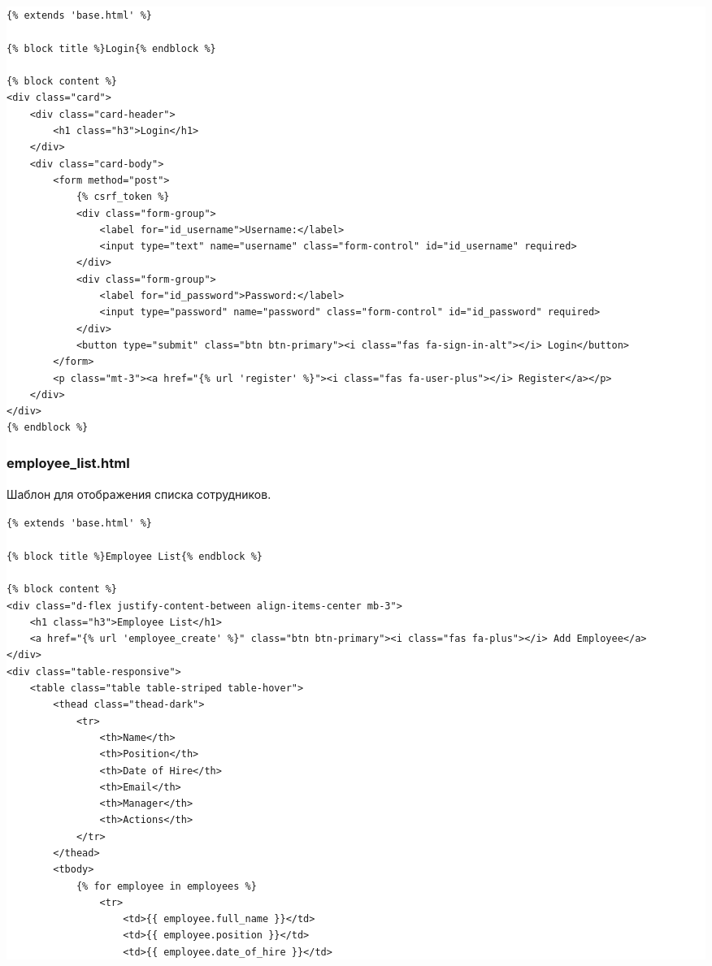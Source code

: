 ```
{% extends 'base.html' %}

{% block title %}Login{% endblock %}

{% block content %}
<div class="card">
    <div class="card-header">
        <h1 class="h3">Login</h1>
    </div>
    <div class="card-body">
        <form method="post">
            {% csrf_token %}
            <div class="form-group">
                <label for="id_username">Username:</label>
                <input type="text" name="username" class="form-control" id="id_username" required>
            </div>
            <div class="form-group">
                <label for="id_password">Password:</label>
                <input type="password" name="password" class="form-control" id="id_password" required>
            </div>
            <button type="submit" class="btn btn-primary"><i class="fas fa-sign-in-alt"></i> Login</button>
        </form>
        <p class="mt-3"><a href="{% url 'register' %}"><i class="fas fa-user-plus"></i> Register</a></p>
    </div>
</div>
{% endblock %}
```

### employee_list.html

Шаблон для отображения списка сотрудников.

```
{% extends 'base.html' %}

{% block title %}Employee List{% endblock %}

{% block content %}
<div class="d-flex justify-content-between align-items-center mb-3">
    <h1 class="h3">Employee List</h1>
    <a href="{% url 'employee_create' %}" class="btn btn-primary"><i class="fas fa-plus"></i> Add Employee</a>
</div>
<div class="table-responsive">
    <table class="table table-striped table-hover">
        <thead class="thead-dark">
            <tr>
                <th>Name</th>
                <th>Position</th>
                <th>Date of Hire</th>
                <th>Email</th>
                <th>Manager</th>
                <th>Actions</th>
            </tr>
        </thead>
        <tbody>
            {% for employee in employees %}
                <tr>
                    <td>{{ employee.full_name }}</td>
                    <td>{{ employee.position }}</td>
                    <td>{{ employee.date_of_hire }}</td>
```